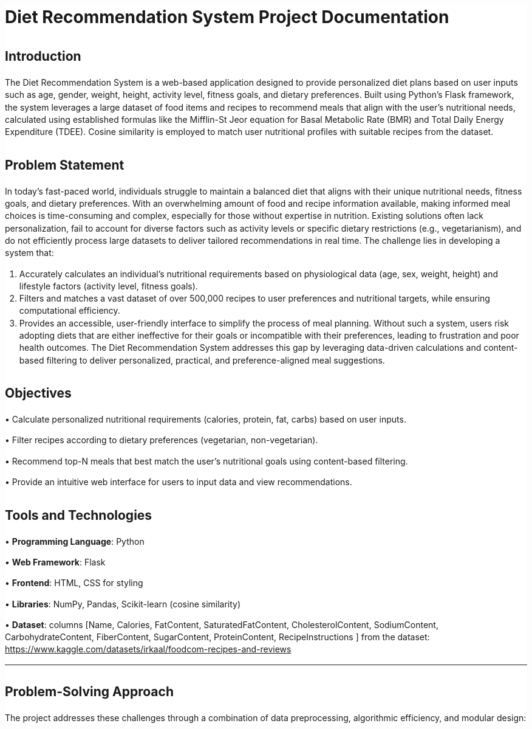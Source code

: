 # Diet Recommendation System Project Documentation

## Introduction
The Diet Recommendation System is a web-based application designed to provide personalized diet plans based on user inputs such as age, gender, weight, height, activity level, fitness goals, and dietary preferences. Built using Python’s Flask framework, the system leverages a large dataset of food items and recipes to recommend meals that align with the user’s nutritional needs, calculated using established formulas like the Mifflin-St Jeor equation for Basal Metabolic Rate (BMR) and Total Daily Energy Expenditure (TDEE). Cosine similarity is employed to match user nutritional profiles with suitable recipes from the dataset.

## Problem Statement
In today’s fast-paced world, individuals struggle to maintain a balanced diet that aligns with their unique nutritional needs, fitness goals, and dietary preferences. With an overwhelming amount of food and recipe information available, making informed meal choices is time-consuming and complex, especially for those without expertise in nutrition. Existing solutions often lack personalization, fail to account for diverse factors such as activity levels or specific dietary restrictions (e.g., vegetarianism), and do not efficiently process large datasets to deliver tailored recommendations in real time.
The challenge lies in developing a system that:
1.	Accurately calculates an individual’s nutritional requirements based on physiological data (age, sex, weight, height) and lifestyle factors (activity level, fitness goals).
2.	Filters and matches a vast dataset of over 500,000 recipes to user preferences and nutritional targets, while ensuring computational efficiency.
3.	Provides an accessible, user-friendly interface to simplify the process of meal planning.
Without such a system, users risk adopting diets that are either ineffective for their goals or incompatible with their preferences, leading to frustration and poor health outcomes. The Diet Recommendation System addresses this gap by leveraging data-driven calculations and content-based filtering to deliver personalized, practical, and preference-aligned meal suggestions.

## Objectives
•	Calculate personalized nutritional requirements (calories, protein, fat, carbs) based on user inputs.

•	Filter recipes according to dietary preferences (vegetarian, non-vegetarian).

•	Recommend top-N meals that best match the user’s nutritional goals using content-based filtering.

•	Provide an intuitive web interface for users to input data and view recommendations.

## Tools and Technologies
•	**Programming Language**: Python

•	**Web Framework**: Flask

•	**Frontend**: HTML, CSS for styling

•	**Libraries**: NumPy, Pandas, Scikit-learn (cosine similarity)

•	**Dataset**: columns [Name, Calories, FatContent, SaturatedFatContent, CholesterolContent, SodiumContent, CarbohydrateContent, FiberContent, SugarContent, ProteinContent, RecipeInstructions ] from the dataset:
https://www.kaggle.com/datasets/irkaal/foodcom-recipes-and-reviews
________________________________________
## Problem-Solving Approach
The project addresses these challenges through a combination of data preprocessing, algorithmic efficiency, and modular design:
